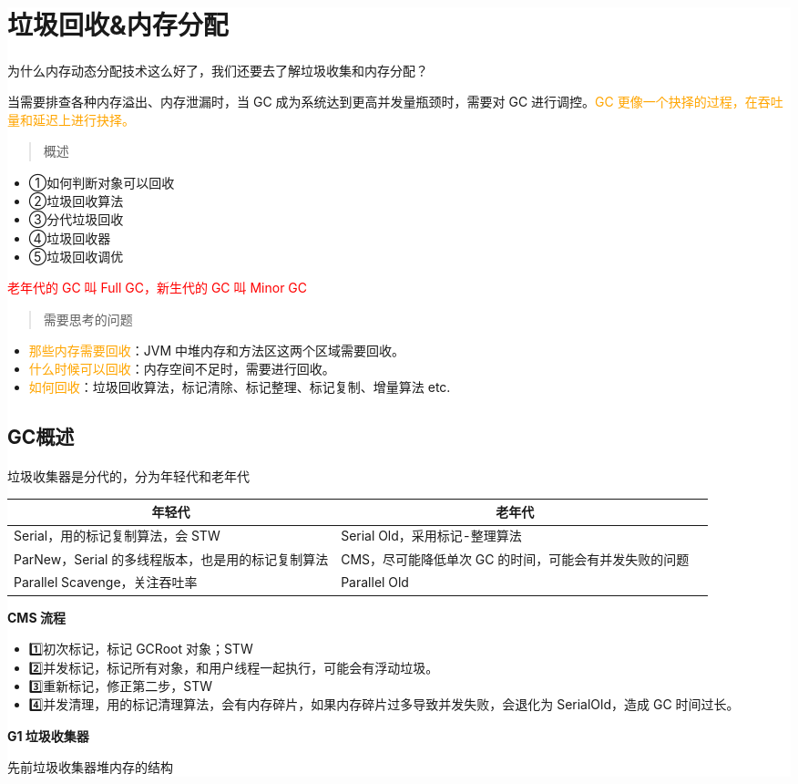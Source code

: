 # 垃圾回收&内存分配

为什么内存动态分配技术这么好了，我们还要去了解垃圾收集和内存分配？

当需要排查各种内存溢出、内存泄漏时，当 GC 成为系统达到更高并发量瓶颈时，需要对 GC 进行调控。<span style="color:orange">GC 更像一个抉择的过程，在吞吐量和延迟上进行抉择。</span>

> 概述

- ①如何判断对象可以回收
- ②垃圾回收算法
- ③分代垃圾回收
- ④垃圾回收器
- ⑤垃圾回收调优

<span style="color:red">老年代的 GC 叫 Full GC，新生代的 GC 叫 Minor GC</span>

> 需要思考的问题

- <span style="color:orange">那些内存需要回收</span>：JVM 中堆内存和方法区这两个区域需要回收。
- <span style="color:orange">什么时候可以回收</span>：内存空间不足时，需要进行回收。
- <span style="color:orange">如何回收</span>：垃圾回收算法，标记清除、标记整理、标记复制、增量算法 etc.

## GC概述

垃圾收集器是分代的，分为年轻代和老年代

| 年轻代                                            | 老年代                                                |      |
| ------------------------------------------------- | ----------------------------------------------------- | ---- |
| Serial，用的标记复制算法，会 STW                  | Serial Old，采用标记-整理算法                         |      |
| ParNew，Serial 的多线程版本，也是用的标记复制算法 | CMS，尽可能降低单次 GC 的时间，可能会有并发失败的问题 |      |
| Parallel Scavenge，关注吞吐率                     | Parallel Old                                          |      |

<b>CMS 流程</b>

- 1️⃣初次标记，标记 GCRoot 对象；STW
- 2️⃣并发标记，标记所有对象，和用户线程一起执行，可能会有浮动垃圾。
- 3️⃣重新标记，修正第二步，STW
- 4️⃣并发清理，用的标记清理算法，会有内存碎片，如果内存碎片过多导致并发失败，会退化为 SerialOld，造成 GC 时间过长。

<b>G1 垃圾收集器</b>

先前垃圾收集器堆内存的结构

<div align="center">